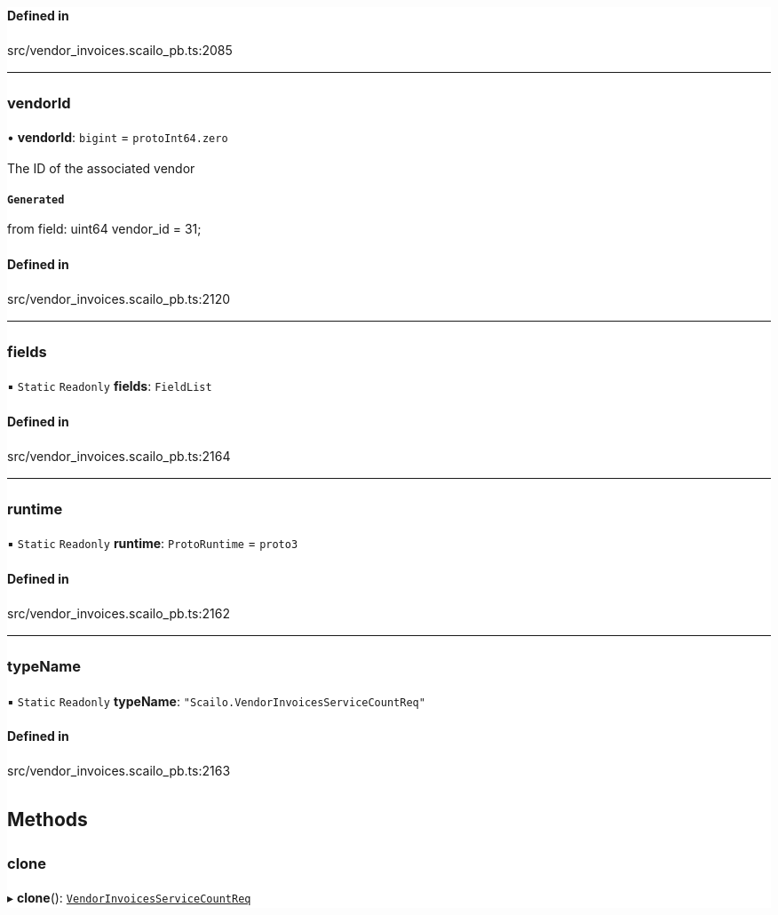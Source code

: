 #### Defined in

src/vendor_invoices.scailo_pb.ts:2085

___

### vendorId

• **vendorId**: `bigint` = `protoInt64.zero`

The ID of the associated vendor

**`Generated`**

from field: uint64 vendor_id = 31;

#### Defined in

src/vendor_invoices.scailo_pb.ts:2120

___

### fields

▪ `Static` `Readonly` **fields**: `FieldList`

#### Defined in

src/vendor_invoices.scailo_pb.ts:2164

___

### runtime

▪ `Static` `Readonly` **runtime**: `ProtoRuntime` = `proto3`

#### Defined in

src/vendor_invoices.scailo_pb.ts:2162

___

### typeName

▪ `Static` `Readonly` **typeName**: ``"Scailo.VendorInvoicesServiceCountReq"``

#### Defined in

src/vendor_invoices.scailo_pb.ts:2163

## Methods

### clone

▸ **clone**(): [`VendorInvoicesServiceCountReq`](VendorInvoicesServiceCountReq.md)
